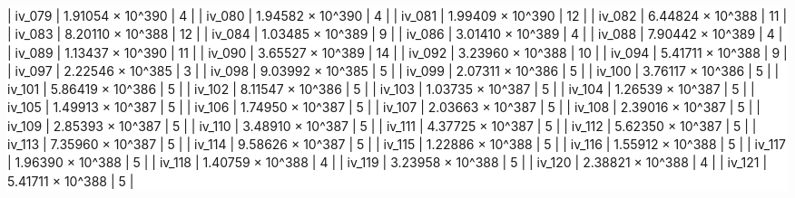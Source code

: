 | iv_079 | 1.91054 × 10^390 | 4 |
| iv_080 | 1.94582 × 10^390 | 4 |
| iv_081 | 1.99409 × 10^390 | 12 |
| iv_082 | 6.44824 × 10^388 | 11 |
| iv_083 | 8.20110 × 10^388 | 12 |
| iv_084 | 1.03485 × 10^389 | 9 |
| iv_086 | 3.01410 × 10^389 | 4 |
| iv_088 | 7.90442 × 10^389 | 4 |
| iv_089 | 1.13437 × 10^390 | 11 |
| iv_090 | 3.65527 × 10^389 | 14 |
| iv_092 | 3.23960 × 10^388 | 10 |
| iv_094 | 5.41711 × 10^388 | 9 |
| iv_097 | 2.22546 × 10^385 | 3 |
| iv_098 | 9.03992 × 10^385 | 5 |
| iv_099 | 2.07311 × 10^386 | 5 |
| iv_100 | 3.76117 × 10^386 | 5 |
| iv_101 | 5.86419 × 10^386 | 5 |
| iv_102 | 8.11547 × 10^386 | 5 |
| iv_103 | 1.03735 × 10^387 | 5 |
| iv_104 | 1.26539 × 10^387 | 5 |
| iv_105 | 1.49913 × 10^387 | 5 |
| iv_106 | 1.74950 × 10^387 | 5 |
| iv_107 | 2.03663 × 10^387 | 5 |
| iv_108 | 2.39016 × 10^387 | 5 |
| iv_109 | 2.85393 × 10^387 | 5 |
| iv_110 | 3.48910 × 10^387 | 5 |
| iv_111 | 4.37725 × 10^387 | 5 |
| iv_112 | 5.62350 × 10^387 | 5 |
| iv_113 | 7.35960 × 10^387 | 5 |
| iv_114 | 9.58626 × 10^387 | 5 |
| iv_115 | 1.22886 × 10^388 | 5 |
| iv_116 | 1.55912 × 10^388 | 5 |
| iv_117 | 1.96390 × 10^388 | 5 |
| iv_118 | 1.40759 × 10^388 | 4 |
| iv_119 | 3.23958 × 10^388 | 5 |
| iv_120 | 2.38821 × 10^388 | 4 |
| iv_121 | 5.41711 × 10^388 | 5 |